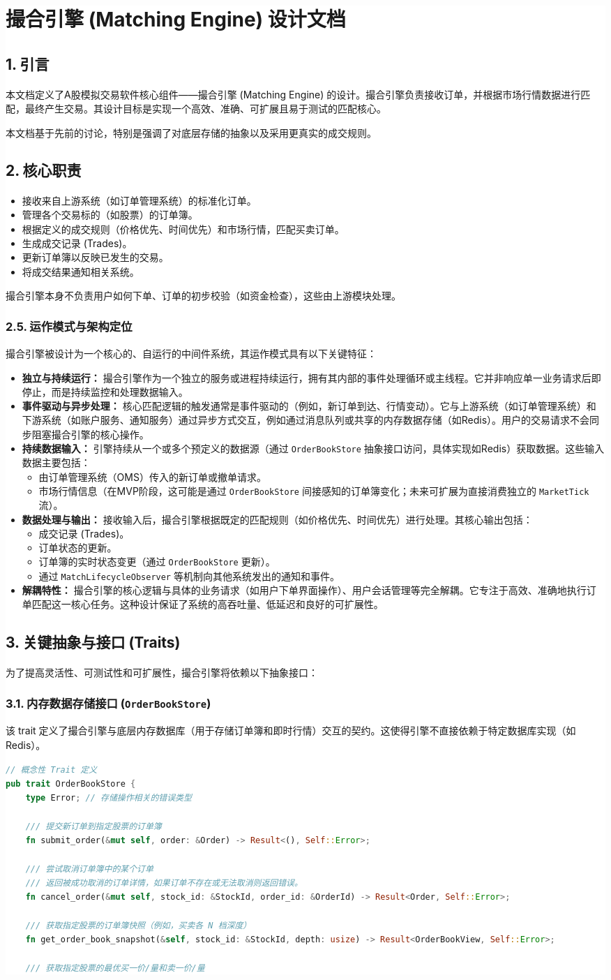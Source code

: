 # 撮合引擎 (Matching Engine) 设计文档

## 1. 引言

本文档定义了A股模拟交易软件核心组件——撮合引擎 (Matching Engine) 的设计。撮合引擎负责接收订单，并根据市场行情数据进行匹配，最终产生交易。其设计目标是实现一个高效、准确、可扩展且易于测试的匹配核心。

本文档基于先前的讨论，特别是强调了对底层存储的抽象以及采用更真实的成交规则。

## 2. 核心职责

*   接收来自上游系统（如订单管理系统）的标准化订单。
*   管理各个交易标的（如股票）的订单簿。
*   根据定义的成交规则（价格优先、时间优先）和市场行情，匹配买卖订单。
*   生成成交记录 (Trades)。
*   更新订单簿以反映已发生的交易。
*   将成交结果通知相关系统。

撮合引擎本身不负责用户如何下单、订单的初步校验（如资金检查），这些由上游模块处理。

### 2.5. 运作模式与架构定位

撮合引擎被设计为一个核心的、自运行的中间件系统，其运作模式具有以下关键特征：

*   **独立与持续运行：** 撮合引擎作为一个独立的服务或进程持续运行，拥有其内部的事件处理循环或主线程。它并非响应单一业务请求后即停止，而是持续监控和处理数据输入。
*   **事件驱动与异步处理：** 核心匹配逻辑的触发通常是事件驱动的（例如，新订单到达、行情变动）。它与上游系统（如订单管理系统）和下游系统（如账户服务、通知服务）通过异步方式交互，例如通过消息队列或共享的内存数据存储（如Redis）。用户的交易请求不会同步阻塞撮合引擎的核心操作。
*   **持续数据输入：** 引擎持续从一个或多个预定义的数据源（通过 `OrderBookStore` 抽象接口访问，具体实现如Redis）获取数据。这些输入数据主要包括：
    *   由订单管理系统（OMS）传入的新订单或撤单请求。
    *   市场行情信息（在MVP阶段，这可能是通过 `OrderBookStore` 间接感知的订单簿变化；未来可扩展为直接消费独立的 `MarketTick` 流）。
*   **数据处理与输出：** 接收输入后，撮合引擎根据既定的匹配规则（如价格优先、时间优先）进行处理。其核心输出包括：
    *   成交记录 (Trades)。
    *   订单状态的更新。
    *   订单簿的实时状态变更（通过 `OrderBookStore` 更新）。
    *   通过 `MatchLifecycleObserver` 等机制向其他系统发出的通知和事件。
*   **解耦特性：** 撮合引擎的核心逻辑与具体的业务请求（如用户下单界面操作）、用户会话管理等完全解耦。它专注于高效、准确地执行订单匹配这一核心任务。这种设计保证了系统的高吞吐量、低延迟和良好的可扩展性。

## 3. 关键抽象与接口 (Traits)

为了提高灵活性、可测试性和可扩展性，撮合引擎将依赖以下抽象接口：

### 3.1. 内存数据存储接口 (`OrderBookStore`)

该 trait 定义了撮合引擎与底层内存数据库（用于存储订单簿和即时行情）交互的契约。这使得引擎不直接依赖于特定数据库实现（如 Redis）。

```rust
// 概念性 Trait 定义
pub trait OrderBookStore {
    type Error; // 存储操作相关的错误类型

    /// 提交新订单到指定股票的订单簿
    fn submit_order(&mut self, order: &Order) -> Result<(), Self::Error>;

    /// 尝试取消订单簿中的某个订单
    /// 返回被成功取消的订单详情，如果订单不存在或无法取消则返回错误。
    fn cancel_order(&mut self, stock_id: &StockId, order_id: &OrderId) -> Result<Order, Self::Error>;

    /// 获取指定股票的订单簿快照（例如，买卖各 N 档深度）
    fn get_order_book_snapshot(&self, stock_id: &StockId, depth: usize) -> Result<OrderBookView, Self::Error>;

    /// 获取指定股票的最优买一价/量和卖一价/量
```